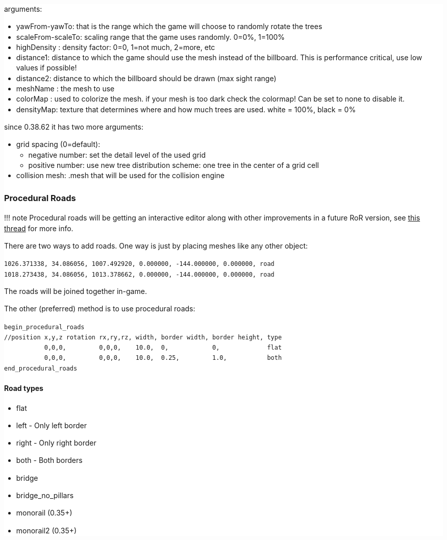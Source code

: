 arguments:

-   yawFrom-yawTo: that is the range which the game will choose to randomly rotate the trees
-   scaleFrom-scaleTo: scaling range that the game uses randomly. 0=0%, 1=100%
-   highDensity : density factor: 0=0, 1=not much, 2=more, etc
-   distance1: distance to which the game should use the mesh instead of the billboard. This is performance critical, use low values if possible!
-   distance2: distance to which the billboard should be drawn (max sight range)
-   meshName : the mesh to use
-   colorMap : used to colorize the mesh. if your mesh is too dark check the colormap! Can be set to none to disable it.
-   densityMap: texture that determines where and how much trees are used. white = 100%, black = 0%

since 0.38.62 it has two more arguments:

-   grid spacing (0=default):
    -   negative number: set the detail level of the used grid
    -   positive number: use new tree distribution scheme: one tree in the center of a grid cell
-   collision mesh: .mesh that will be used for the collision engine

### Procedural Roads

!!! note 
	Procedural roads will be getting an interactive editor along with other improvements in a future RoR version,
	see [this thread](https://forum.rigsofrods.org/threads/procedural-roads-evolution.3780/) for more info.

There are two ways to add roads. One way is just by placing meshes like any other object:

```
1026.371338, 34.086056, 1007.492920, 0.000000, -144.000000, 0.000000, road
1018.273438, 34.086056, 1013.378662, 0.000000, -144.000000, 0.000000, road
```

The roads will be joined together in-game. 

The other (preferred) method is to use procedural roads:

```
begin_procedural_roads
//position x,y,z rotation rx,ry,rz, width, border width, border height, type
           0,0,0,         0,0,0,    10.0,  0,            0,             flat
           0,0,0,         0,0,0,    10.0,  0.25,         1.0,           both
end_procedural_roads
```

#### Road types

-   flat
-   left - Only left border
-   right - Only right border
-   both - Both borders
-   bridge
-   bridge\_no\_pillars

-   monorail (0.35+)
-   monorail2 (0.35+)
